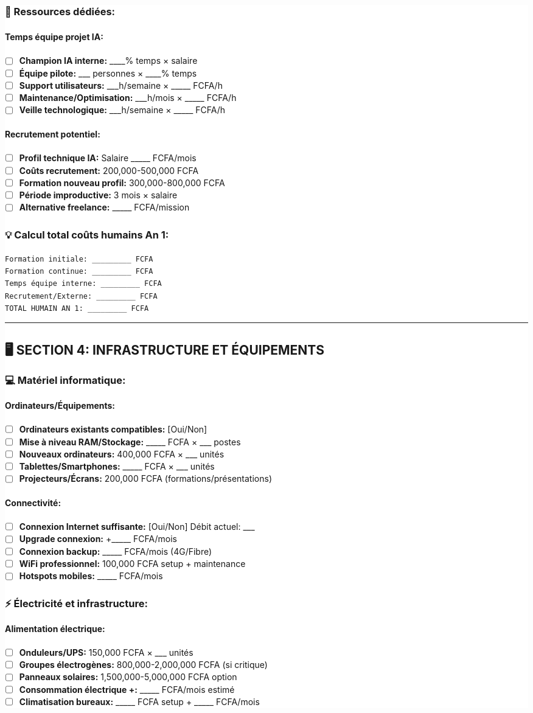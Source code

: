 ### **👥 Ressources dédiées:**

#### **Temps équipe projet IA:**
- [ ] **Champion IA interne:** ____% temps × salaire
- [ ] **Équipe pilote:** ___ personnes × ____% temps
- [ ] **Support utilisateurs:** ___h/semaine × _____ FCFA/h
- [ ] **Maintenance/Optimisation:** ___h/mois × _____ FCFA/h
- [ ] **Veille technologique:** ___h/semaine × _____ FCFA/h

#### **Recrutement potentiel:**
- [ ] **Profil technique IA:** Salaire _____ FCFA/mois
- [ ] **Coûts recrutement:** 200,000-500,000 FCFA
- [ ] **Formation nouveau profil:** 300,000-800,000 FCFA
- [ ] **Période improductive:** 3 mois × salaire
- [ ] **Alternative freelance:** _____ FCFA/mission

### **💡 Calcul total coûts humains An 1:**
```
Formation initiale: _________ FCFA
Formation continue: _________ FCFA  
Temps équipe interne: _________ FCFA
Recrutement/Externe: _________ FCFA
TOTAL HUMAIN AN 1: _________ FCFA
```

---

## 🖥️ **SECTION 4: INFRASTRUCTURE ET ÉQUIPEMENTS**

### **💻 Matériel informatique:**

#### **Ordinateurs/Équipements:**
- [ ] **Ordinateurs existants compatibles:** [Oui/Non]
- [ ] **Mise à niveau RAM/Stockage:** _____ FCFA × ___ postes
- [ ] **Nouveaux ordinateurs:** 400,000 FCFA × ___ unités
- [ ] **Tablettes/Smartphones:** _____ FCFA × ___ unités
- [ ] **Projecteurs/Écrans:** 200,000 FCFA (formations/présentations)

#### **Connectivité:**
- [ ] **Connexion Internet suffisante:** [Oui/Non] Débit actuel: ___
- [ ] **Upgrade connexion:** +_____ FCFA/mois
- [ ] **Connexion backup:** _____ FCFA/mois (4G/Fibre)
- [ ] **WiFi professionnel:** 100,000 FCFA setup + maintenance
- [ ] **Hotspots mobiles:** _____ FCFA/mois

### **⚡ Électricité et infrastructure:**

#### **Alimentation électrique:**
- [ ] **Onduleurs/UPS:** 150,000 FCFA × ___ unités
- [ ] **Groupes électrogènes:** 800,000-2,000,000 FCFA (si critique)
- [ ] **Panneaux solaires:** 1,500,000-5,000,000 FCFA option
- [ ] **Consommation électrique +:** _____ FCFA/mois estimé
- [ ] **Climatisation bureaux:** _____ FCFA setup + _____ FCFA/mois
